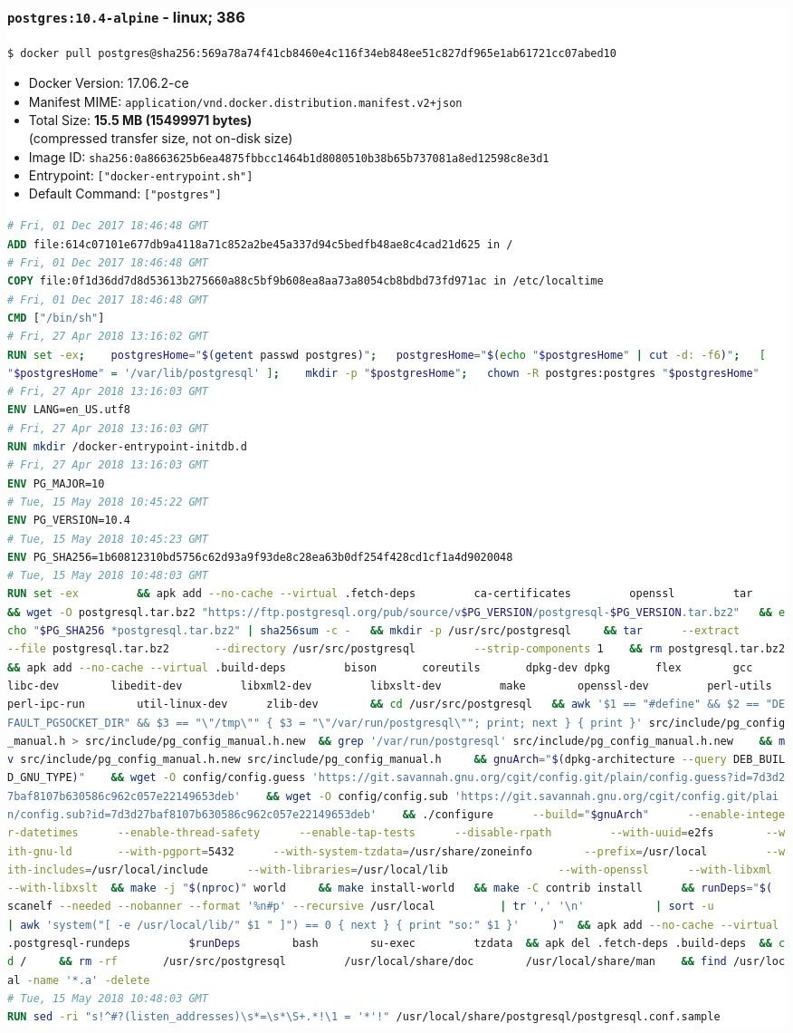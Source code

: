 ### `postgres:10.4-alpine` - linux; 386

```console
$ docker pull postgres@sha256:569a78a74f41cb8460e4c116f34eb848ee51c827df965e1ab61721cc07abed10
```

-	Docker Version: 17.06.2-ce
-	Manifest MIME: `application/vnd.docker.distribution.manifest.v2+json`
-	Total Size: **15.5 MB (15499971 bytes)**  
	(compressed transfer size, not on-disk size)
-	Image ID: `sha256:0a8663625b6ea4875fbbcc1464b1d8080510b38b65b737081a8ed12598c8e3d1`
-	Entrypoint: `["docker-entrypoint.sh"]`
-	Default Command: `["postgres"]`

```dockerfile
# Fri, 01 Dec 2017 18:46:48 GMT
ADD file:614c07101e677db9a4118a71c852a2be45a337d94c5bedfb48ae8c4cad21d625 in / 
# Fri, 01 Dec 2017 18:46:48 GMT
COPY file:0f1d36dd7d8d53613b275660a88c5bf9b608ea8aa73a8054cb8bdbd73fd971ac in /etc/localtime 
# Fri, 01 Dec 2017 18:46:48 GMT
CMD ["/bin/sh"]
# Fri, 27 Apr 2018 13:16:02 GMT
RUN set -ex; 	postgresHome="$(getent passwd postgres)"; 	postgresHome="$(echo "$postgresHome" | cut -d: -f6)"; 	[ "$postgresHome" = '/var/lib/postgresql' ]; 	mkdir -p "$postgresHome"; 	chown -R postgres:postgres "$postgresHome"
# Fri, 27 Apr 2018 13:16:03 GMT
ENV LANG=en_US.utf8
# Fri, 27 Apr 2018 13:16:03 GMT
RUN mkdir /docker-entrypoint-initdb.d
# Fri, 27 Apr 2018 13:16:03 GMT
ENV PG_MAJOR=10
# Tue, 15 May 2018 10:45:22 GMT
ENV PG_VERSION=10.4
# Tue, 15 May 2018 10:45:23 GMT
ENV PG_SHA256=1b60812310bd5756c62d93a9f93de8c28ea63b0df254f428cd1cf1a4d9020048
# Tue, 15 May 2018 10:48:03 GMT
RUN set -ex 		&& apk add --no-cache --virtual .fetch-deps 		ca-certificates 		openssl 		tar 		&& wget -O postgresql.tar.bz2 "https://ftp.postgresql.org/pub/source/v$PG_VERSION/postgresql-$PG_VERSION.tar.bz2" 	&& echo "$PG_SHA256 *postgresql.tar.bz2" | sha256sum -c - 	&& mkdir -p /usr/src/postgresql 	&& tar 		--extract 		--file postgresql.tar.bz2 		--directory /usr/src/postgresql 		--strip-components 1 	&& rm postgresql.tar.bz2 		&& apk add --no-cache --virtual .build-deps 		bison 		coreutils 		dpkg-dev dpkg 		flex 		gcc 		libc-dev 		libedit-dev 		libxml2-dev 		libxslt-dev 		make 		openssl-dev 		perl-utils 		perl-ipc-run 		util-linux-dev 		zlib-dev 		&& cd /usr/src/postgresql 	&& awk '$1 == "#define" && $2 == "DEFAULT_PGSOCKET_DIR" && $3 == "\"/tmp\"" { $3 = "\"/var/run/postgresql\""; print; next } { print }' src/include/pg_config_manual.h > src/include/pg_config_manual.h.new 	&& grep '/var/run/postgresql' src/include/pg_config_manual.h.new 	&& mv src/include/pg_config_manual.h.new src/include/pg_config_manual.h 	&& gnuArch="$(dpkg-architecture --query DEB_BUILD_GNU_TYPE)" 	&& wget -O config/config.guess 'https://git.savannah.gnu.org/cgit/config.git/plain/config.guess?id=7d3d27baf8107b630586c962c057e22149653deb' 	&& wget -O config/config.sub 'https://git.savannah.gnu.org/cgit/config.git/plain/config.sub?id=7d3d27baf8107b630586c962c057e22149653deb' 	&& ./configure 		--build="$gnuArch" 		--enable-integer-datetimes 		--enable-thread-safety 		--enable-tap-tests 		--disable-rpath 		--with-uuid=e2fs 		--with-gnu-ld 		--with-pgport=5432 		--with-system-tzdata=/usr/share/zoneinfo 		--prefix=/usr/local 		--with-includes=/usr/local/include 		--with-libraries=/usr/local/lib 				--with-openssl 		--with-libxml 		--with-libxslt 	&& make -j "$(nproc)" world 	&& make install-world 	&& make -C contrib install 		&& runDeps="$( 		scanelf --needed --nobanner --format '%n#p' --recursive /usr/local 			| tr ',' '\n' 			| sort -u 			| awk 'system("[ -e /usr/local/lib/" $1 " ]") == 0 { next } { print "so:" $1 }' 	)" 	&& apk add --no-cache --virtual .postgresql-rundeps 		$runDeps 		bash 		su-exec 		tzdata 	&& apk del .fetch-deps .build-deps 	&& cd / 	&& rm -rf 		/usr/src/postgresql 		/usr/local/share/doc 		/usr/local/share/man 	&& find /usr/local -name '*.a' -delete
# Tue, 15 May 2018 10:48:03 GMT
RUN sed -ri "s!^#?(listen_addresses)\s*=\s*\S+.*!\1 = '*'!" /usr/local/share/postgresql/postgresql.conf.sample
```